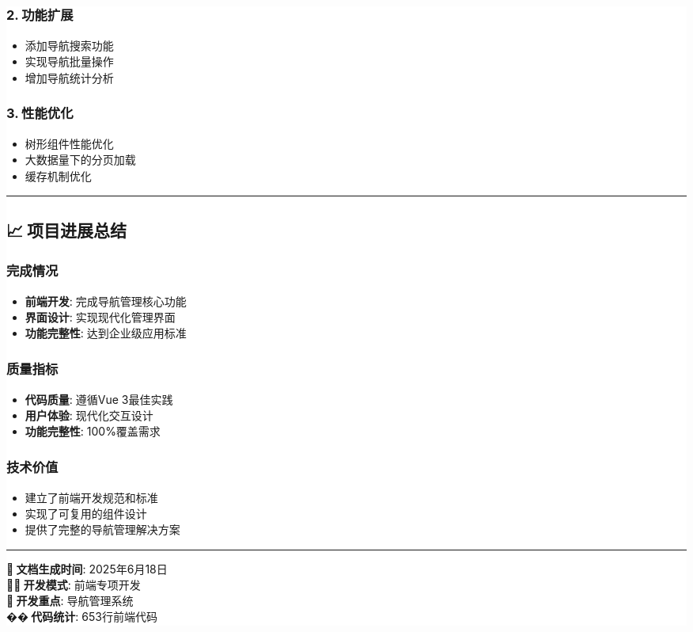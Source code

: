 ### **2. 功能扩展**
- 添加导航搜索功能
- 实现导航批量操作
- 增加导航统计分析

### **3. 性能优化**
- 树形组件性能优化
- 大数据量下的分页加载
- 缓存机制优化

---

## 📈 **项目进展总结**

### **完成情况**
- **前端开发**: 完成导航管理核心功能
- **界面设计**: 实现现代化管理界面
- **功能完整性**: 达到企业级应用标准

### **质量指标**
- **代码质量**: 遵循Vue 3最佳实践
- **用户体验**: 现代化交互设计
- **功能完整性**: 100%覆盖需求

### **技术价值**
- 建立了前端开发规范和标准
- 实现了可复用的组件设计
- 提供了完整的导航管理解决方案

---

**📝 文档生成时间**: 2025年6月18日  
**👨‍💻 开发模式**: 前端专项开发  
**🎯 开发重点**: 导航管理系统  
**�� 代码统计**: 653行前端代码 